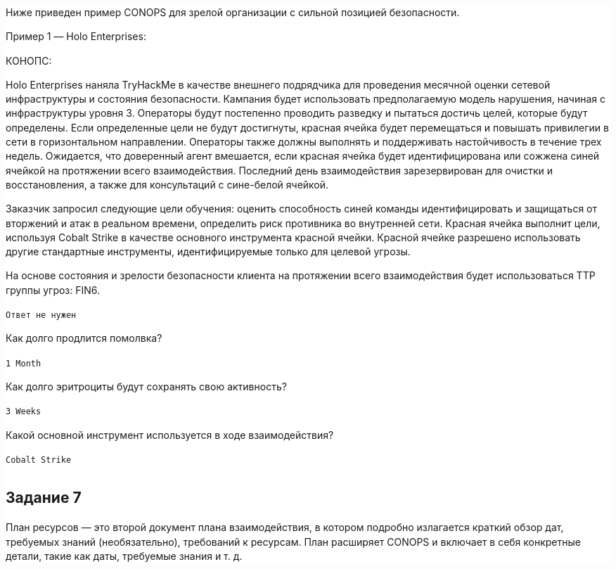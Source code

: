 Ниже приведен пример CONOPS для зрелой организации с сильной позицией безопасности.

Пример 1 — Holo Enterprises:

КОНОПС:

Holo Enterprises наняла TryHackMe в качестве внешнего подрядчика для проведения месячной оценки сетевой 
инфраструктуры и состояния безопасности. Кампания будет использовать предполагаемую модель нарушения, начиная с 
инфраструктуры уровня 3. Операторы будут постепенно проводить разведку и пытаться достичь целей, которые будут 
определены. Если определенные цели не будут достигнуты, красная ячейка будет перемещаться и повышать привилегии в 
сети в горизонтальном направлении. Операторы также должны выполнять и поддерживать настойчивость в течение трех 
недель. Ожидается, что доверенный агент вмешается, если красная ячейка будет идентифицирована или сожжена синей 
ячейкой на протяжении всего взаимодействия. Последний день взаимодействия зарезервирован для очистки и 
восстановления, а также для консультаций с сине-белой ячейкой.       

Заказчик запросил следующие цели обучения: оценить способность синей команды идентифицировать и защищаться от 
вторжений и атак в реальном времени, определить риск противника во внутренней сети. Красная ячейка выполнит цели, 
используя Cobalt Strike в качестве основного инструмента красной ячейки. Красной ячейке разрешено использовать 
другие стандартные инструменты, идентифицируемые только для целевой угрозы.   

На основе состояния и зрелости безопасности клиента на протяжении всего взаимодействия будет использоваться TTP 
группы угроз: FIN6. 
```commandline
Ответ не нужен
```
Как долго продлится помолвка?
```commandline
1 Month
```
Как долго эритроциты будут сохранять свою активность?
```commandline
3 Weeks
```
Какой основной инструмент используется в ходе взаимодействия?
```commandline
Cobalt Strike
```

## Задание 7
План ресурсов — это второй документ плана взаимодействия, в котором подробно излагается краткий обзор дат, требуемых 
знаний (необязательно), требований к ресурсам. План расширяет CONOPS и включает в себя конкретные детали, такие как 
даты, требуемые знания и т. д.  
